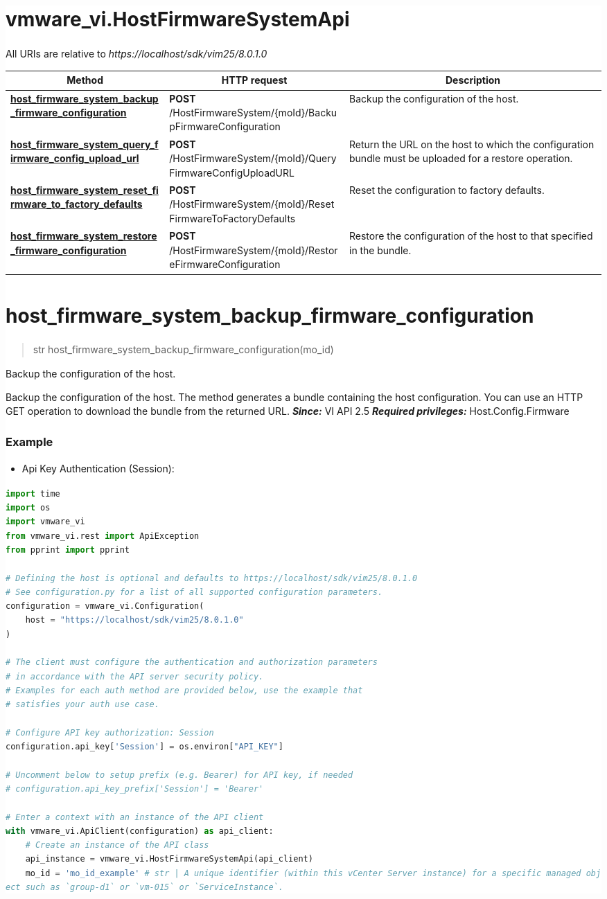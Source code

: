 # vmware_vi.HostFirmwareSystemApi

All URIs are relative to *https://localhost/sdk/vim25/8.0.1.0*

Method | HTTP request | Description
------------- | ------------- | -------------
[**host_firmware_system_backup_firmware_configuration**](HostFirmwareSystemApi.md#host_firmware_system_backup_firmware_configuration) | **POST** /HostFirmwareSystem/{moId}/BackupFirmwareConfiguration | Backup the configuration of the host. 
[**host_firmware_system_query_firmware_config_upload_url**](HostFirmwareSystemApi.md#host_firmware_system_query_firmware_config_upload_url) | **POST** /HostFirmwareSystem/{moId}/QueryFirmwareConfigUploadURL | Return the URL on the host to which the configuration bundle must be uploaded for a restore operation. 
[**host_firmware_system_reset_firmware_to_factory_defaults**](HostFirmwareSystemApi.md#host_firmware_system_reset_firmware_to_factory_defaults) | **POST** /HostFirmwareSystem/{moId}/ResetFirmwareToFactoryDefaults | Reset the configuration to factory defaults. 
[**host_firmware_system_restore_firmware_configuration**](HostFirmwareSystemApi.md#host_firmware_system_restore_firmware_configuration) | **POST** /HostFirmwareSystem/{moId}/RestoreFirmwareConfiguration | Restore the configuration of the host to that specified in the bundle. 


# **host_firmware_system_backup_firmware_configuration**
> str host_firmware_system_backup_firmware_configuration(mo_id)

Backup the configuration of the host. 

Backup the configuration of the host.  The method generates a bundle containing the host configuration. You can use an HTTP GET operation to download the bundle from the returned URL.  ***Since:*** VI API 2.5  ***Required privileges:*** Host.Config.Firmware 

### Example

* Api Key Authentication (Session):
```python
import time
import os
import vmware_vi
from vmware_vi.rest import ApiException
from pprint import pprint

# Defining the host is optional and defaults to https://localhost/sdk/vim25/8.0.1.0
# See configuration.py for a list of all supported configuration parameters.
configuration = vmware_vi.Configuration(
    host = "https://localhost/sdk/vim25/8.0.1.0"
)

# The client must configure the authentication and authorization parameters
# in accordance with the API server security policy.
# Examples for each auth method are provided below, use the example that
# satisfies your auth use case.

# Configure API key authorization: Session
configuration.api_key['Session'] = os.environ["API_KEY"]

# Uncomment below to setup prefix (e.g. Bearer) for API key, if needed
# configuration.api_key_prefix['Session'] = 'Bearer'

# Enter a context with an instance of the API client
with vmware_vi.ApiClient(configuration) as api_client:
    # Create an instance of the API class
    api_instance = vmware_vi.HostFirmwareSystemApi(api_client)
    mo_id = 'mo_id_example' # str | A unique identifier (within this vCenter Server instance) for a specific managed object such as `group-d1` or `vm-015` or `ServiceInstance`.
```